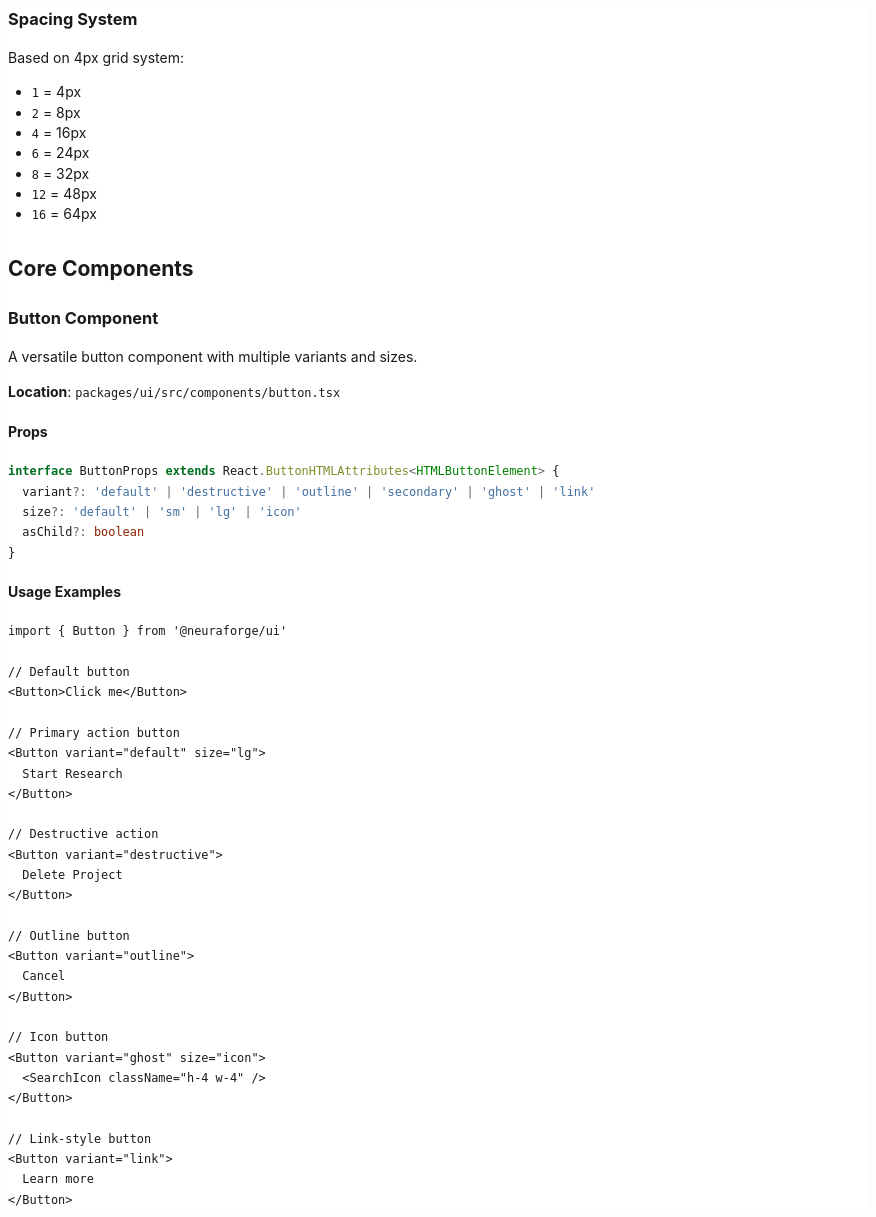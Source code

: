 ### Spacing System

Based on 4px grid system:
- `1` = 4px
- `2` = 8px
- `4` = 16px
- `6` = 24px
- `8` = 32px
- `12` = 48px
- `16` = 64px

## Core Components

### Button Component

A versatile button component with multiple variants and sizes.

**Location**: `packages/ui/src/components/button.tsx`

#### Props

```typescript
interface ButtonProps extends React.ButtonHTMLAttributes<HTMLButtonElement> {
  variant?: 'default' | 'destructive' | 'outline' | 'secondary' | 'ghost' | 'link'
  size?: 'default' | 'sm' | 'lg' | 'icon'
  asChild?: boolean
}
```

#### Usage Examples

```tsx
import { Button } from '@neuraforge/ui'

// Default button
<Button>Click me</Button>

// Primary action button
<Button variant="default" size="lg">
  Start Research
</Button>

// Destructive action
<Button variant="destructive">
  Delete Project
</Button>

// Outline button
<Button variant="outline">
  Cancel
</Button>

// Icon button
<Button variant="ghost" size="icon">
  <SearchIcon className="h-4 w-4" />
</Button>

// Link-style button
<Button variant="link">
  Learn more
</Button>
```
